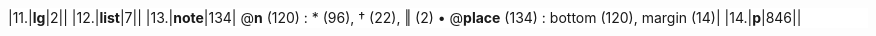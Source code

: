|11.|__lg__|2||
|12.|__list__|7||
|13.|__note__|134| @__n__ (120) : * (96), † (22), ‖ (2)  •  @__place__ (134) : bottom (120), margin (14)|
|14.|__p__|846||